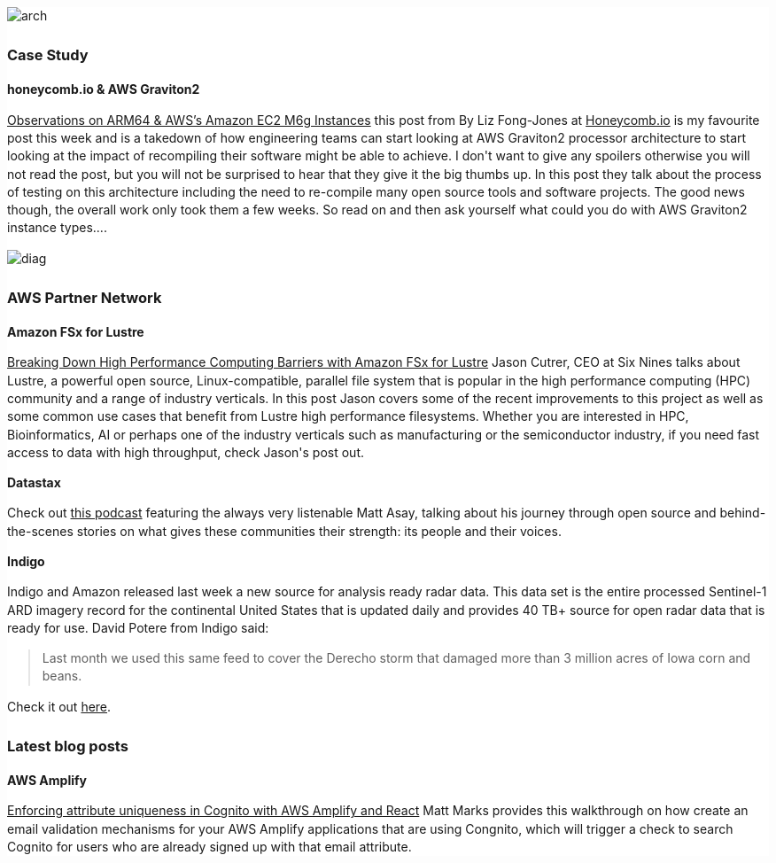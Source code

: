 ![arch](https://d2908q01vomqb2.cloudfront.net/ca3512f4dfa95a03169c5a670a4c91a19b3077b4/2020/09/01/gibscnch_Multi-Env-CD_F1-resize.jpg)

### Case Study

**honeycomb.io & AWS Graviton2**

[Observations on ARM64 & AWS’s Amazon EC2 M6g Instances](https://www.honeycomb.io/blog/observations-on-arm64-awss-amazon-ec2-m6g-instances/) this post from By Liz Fong-Jones at [Honeycomb.io](https://www.honeycomb.io/why-honeycomb/) is my favourite post this week and is a takedown of how engineering teams can start looking at AWS Graviton2 processor architecture to start looking at the impact of recompiling their software might be able to achieve. I don't want to give any spoilers otherwise you will not read the post, but you will not be surprised to hear that they give it the big thumbs up. In this post they talk about the process of testing on this architecture including the need to re-compile many open source tools and software projects. The good news though, the overall work only took them a few weeks. So read on and then ask yourself what could you do with AWS Graviton2 instance types....

![diag](https://www.honeycomb.io/wp-content/uploads/2020/03/Screenshot-2020-03-11-at-12.49.53-PM-1.png)

### AWS Partner Network

**Amazon FSx for Lustre**

[Breaking Down High Performance Computing Barriers with Amazon FSx for Lustre](https://aws.amazon.com/blogs/apn/breaking-down-high-performance-computing-barriers-with-amazon-fsx-for-lustre/) Jason Cutrer, CEO at Six Nines talks about Lustre, a powerful open source, Linux-compatible, parallel file system that is popular in the high performance computing (HPC) community and a range of industry verticals. In this post Jason covers some of the recent improvements to this project as well as some common use cases that benefit from Lustre high performance filesystems. Whether you are interested in HPC, Bioinformatics, AI or perhaps one of the industry verticals such as manufacturing or the semiconductor industry, if you need fast access to data with high throughput, check Jason's post out.

**Datastax**

Check out [this podcast](https://www.datastax.com/resources/podcast/open-source-sustainability) featuring the always very listenable Matt Asay, talking about his journey through open source and behind-the-scenes stories on what gives these communities their strength: its people and their voices.

**Indigo**

Indigo and Amazon released last week a new source for analysis ready radar data. This data set is the entire processed Sentinel-1 ARD imagery record for the continental United States that is updated daily and provides 40 TB+ source for open radar data that is ready for use. David Potere from Indigo said:

> Last month we used this same feed to cover the Derecho storm that damaged more than 3 million acres of Iowa corn and beans.
> 
Check it out [here](https://registry.opendata.aws/sentinel-1-rtc-indigo/).

### Latest blog posts

**AWS Amplify**

[Enforcing attribute uniqueness in Cognito with AWS Amplify and React](https://dev.to/andthensumm/enforcing-attribute-uniqueness-in-cognito-with-aws-amplify-and-react-263f) Matt Marks provides this walkthrough on how create an email validation mechanisms for your AWS Amplify applications that are using Congnito, which will  trigger a check to search Cognito for users who are already signed up with that email attribute.
